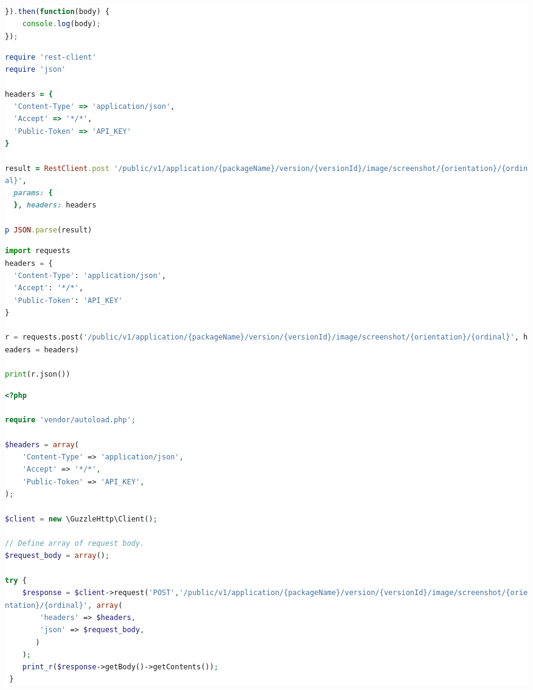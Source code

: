 ```javascript
}).then(function(body) {
    console.log(body);
});

```

```ruby
require 'rest-client'
require 'json'

headers = {
  'Content-Type' => 'application/json',
  'Accept' => '*/*',
  'Public-Token' => 'API_KEY'
}

result = RestClient.post '/public/v1/application/{packageName}/version/{versionId}/image/screenshot/{orientation}/{ordinal}',
  params: {
  }, headers: headers

p JSON.parse(result)

```

```python
import requests
headers = {
  'Content-Type': 'application/json',
  'Accept': '*/*',
  'Public-Token': 'API_KEY'
}

r = requests.post('/public/v1/application/{packageName}/version/{versionId}/image/screenshot/{orientation}/{ordinal}', headers = headers)

print(r.json())

```

```php
<?php

require 'vendor/autoload.php';

$headers = array(
    'Content-Type' => 'application/json',
    'Accept' => '*/*',
    'Public-Token' => 'API_KEY',
);

$client = new \GuzzleHttp\Client();

// Define array of request body.
$request_body = array();

try {
    $response = $client->request('POST','/public/v1/application/{packageName}/version/{versionId}/image/screenshot/{orientation}/{ordinal}', array(
        'headers' => $headers,
        'json' => $request_body,
       )
    );
    print_r($response->getBody()->getContents());
 }
```